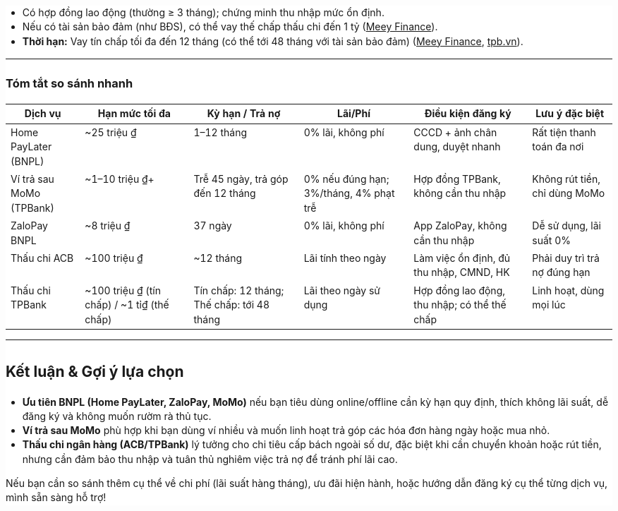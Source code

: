   * Có hợp đồng lao động (thường ≥ 3 tháng); chứng minh thu nhập mức ổn định.
  * Nếu có tài sản bảo đảm (như BĐS), có thể vay thế chấp thấu chi đến 1 tỷ ([Meey Finance][17]).
* **Thời hạn:** Vay tín chấp tối đa đến 12 tháng (có thể tới 48 tháng với tài sản bảo đảm) ([Meey Finance][17], [tpb.vn][18]).

---

### Tóm tắt so sánh nhanh

| Dịch vụ                  | Hạn mức tối đa                                | Kỳ hạn / Trả nợ                            | Lãi/Phí                                | Điều kiện đăng ký                            | Lưu ý đặc biệt                |
| ------------------------ | --------------------------------------------- | ------------------------------------------ | -------------------------------------- | -------------------------------------------- | ----------------------------- |
| Home PayLater (BNPL)     | \~25 triệu ₫                                  | 1–12 tháng                                 | 0% lãi, không phí                      | CCCD + ảnh chân dung, duyệt nhanh            | Rất tiện thanh toán đa nơi    |
| Ví trả sau MoMo (TPBank) | \~1–10 triệu ₫+                               | Trễ 45 ngày, trả góp đến 12 tháng          | 0% nếu đúng hạn; 3%/tháng, 4% phạt trễ | Hợp đồng TPBank, không cần thu nhập          | Không rút tiền, chỉ dùng MoMo |
| ZaloPay BNPL             | \~8 triệu ₫                                   | 37 ngày                                    | 0% lãi, không phí                      | App ZaloPay, không cần thu nhập              | Dễ sử dụng, lãi suất 0%       |
| Thấu chi ACB             | \~100 triệu ₫                                 | \~12 tháng                                 | Lãi tính theo ngày                     | Làm việc ổn định, đủ thu nhập, CMND, HK      | Phải duy trì trả nợ đúng hạn  |
| Thấu chi TPBank          | \~100 triệu ₫ (tín chấp) / \~1 tỉ₫ (thế chấp) | Tín chấp: 12 tháng; Thế chấp: tới 48 tháng | Lãi theo ngày sử dụng                  | Hợp đồng lao động, thu nhập; có thể thế chấp | Linh hoạt, dùng mọi lúc       |

---

## Kết luận & Gợi ý lựa chọn

* **Ưu tiên BNPL (Home PayLater, ZaloPay, MoMo)** nếu bạn tiêu dùng online/offline cần kỳ hạn quy định, thích không lãi suất, dễ đăng ký và không muốn rườm rà thủ tục.
* **Ví trả sau MoMo** phù hợp khi bạn dùng ví nhiều và muốn linh hoạt trả góp các hóa đơn hàng ngày hoặc mua nhỏ.
* **Thấu chi ngân hàng (ACB/TPBank)** lý tưởng cho chi tiêu cấp bách ngoài số dư, đặc biệt khi cần chuyển khoản hoặc rút tiền, nhưng cần đảm bảo thu nhập và tuân thủ nghiêm việc trả nợ để tránh phí lãi cao.

Nếu bạn cần so sánh thêm cụ thể về chi phí (lãi suất hàng tháng), ưu đãi hiện hành, hoặc hướng dẫn đăng ký cụ thể từng dịch vụ, mình sẵn sàng hỗ trợ!

[1]: https://ttvn.toquoc.vn/nguoi-dung-be-co-them-lua-chon-mua-truoc-tra-sau-han-muc-len-den-25-trieu-dong-voi-home-paylater-tu-home-credit-20241105093003895.htm?utm_source=chatgpt.com "Người dùng BE có thêm lựa chọn “Mua trước, trả sau” hạn mức ..."
[2]: https://www.homepaylater.vn/blog/home-paylater-la-gi/?utm_source=chatgpt.com "Home PayLater là gì? Vì sao nên dùng Home PayLater?"
[3]: https://www.homepaylater.vn/?utm_source=chatgpt.com "Tài khoản Home PayLater - Mua trước trả sau từ 0% lãi suất"
[4]: https://vir.com.vn/home-credit-partners-with-be-group-to-promote-home-paylater-116980.html?utm_source=chatgpt.com "Home Credit partners with Be Group to promote Home PayLater"
[5]: https://hoangphong.net/vi-tra-sau-momo-cach-dung-thanh-toan-rut-tien/?utm_source=chatgpt.com "Ví Trả Sau MoMo: Cách Dùng, Thanh Toán, Rút Tiền và Những Điều Cần Biết"
[6]: https://www.momo.vn/vi-tra-sau?utm_source=chatgpt.com "Mua trước trả sau đã có Ví Trả Sau trên MoMo"
[7]: https://nganhangaz.com/vi-tra-sau-momo-thanh-toan-duoc-gi/?utm_source=chatgpt.com "Ví trả sau Momo thanh toán được gì? Ở đâu? Rút tiền mặt được không?"
[8]: https://www.momo.vn/blog/cach-nang-han-muc-vi-tra-sau-momo-c116dt1868?utm_source=chatgpt.com "Hướng dẫn cách nâng hạn mức Ví Trả Sau MoMo"
[9]: https://zalopay.vn/mua-truoc-tra-sau-6893?utm_source=chatgpt.com "Mua trước trả sau là gì? 8 đơn vị/ứng dụng mua trước trả sau | Zalopay"
[10]: https://theleader.vn/zalopay-gia-nhap-thi-truong-mua-truoc-tra-sau-d10593.html?utm_source=chatgpt.com "ZaloPay gia nhập thị trường mua trước trả sau - TheLEADER"
[11]: https://acb-win.com/ngan-hang/vay-von-khong-the-chap-voi-san-pham-vay-thau-chi-acb.html?utm_source=chatgpt.com "Vay vốn không thế chấp với sản phẩm vay thấu chi ACB đáp ứng vốn lưu ..."
[12]: https://hotrovaytiennganhang.com/vay-thau-chi-tai-khoan-ngan-hang-acb_231.html?utm_source=chatgpt.com "Vay thấu chi tài khoản ngân hàng ACB"
[13]: https://acb-win.com/ngan-hang/vay-thau-chi-acb.html?utm_source=chatgpt.com "Vay Thấu Chi ACB: Điều Kiện, Thủ Tục Cần Thiết Khi Vay 2024"
[14]: https://tpb.vn/cn-vay-tin-chap-vay-thau-chi-tin-chap?utm_source=chatgpt.com "Vay thấu chi tín chấp TPBank - Hạn mức thấu chi lên tới 100 triệu"
[15]: https://www.thebank.vn/vay-tin-chap/vay-thau-chi-tin-chap-ngan-hang-tpbank-318.html?utm_source=chatgpt.com "Vay thấu chi tín chấp TPBank"
[16]: https://hotrovaytiennganhang.com/cau-hoi-ve-vay-thau-chi-tin-chap-tpbank_225.html?utm_source=chatgpt.com "Câu hỏi về vay thấu chi tín chấp TPBank - Hỗ trợ vay ..."
[17]: https://meeyfinance.com/tin-tuc/vay-the-chap-ngan-hang-tpbank-lai-suat-va-thu-tuc-moi-nhat202404251023153233?utm_source=chatgpt.com "Vay thế chấp Ngân hàng TPBank: Lãi suất và thủ tục mới nhất!"
[18]: https://tpb.vn/cn-vay-the-chap-vay-thau-chi-the-chap?utm_source=chatgpt.com "Vay thấu chi thế chấp | TPBank Digital"
